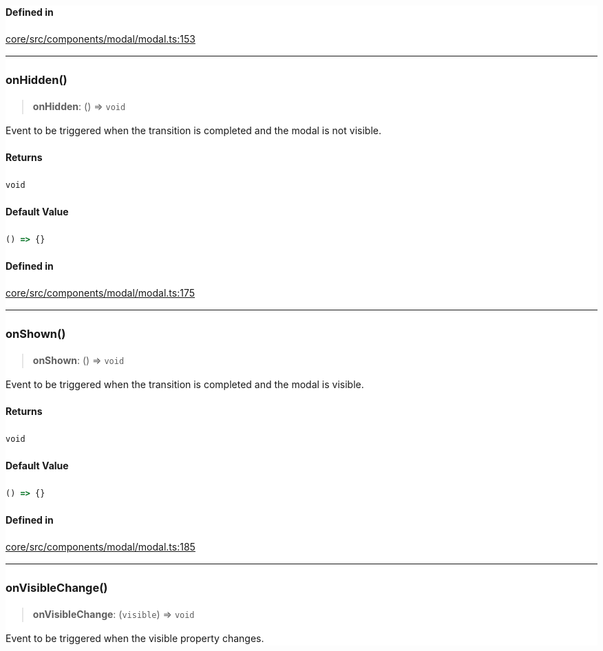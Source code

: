 #### Defined in

[core/src/components/modal/modal.ts:153](https://github.com/AmadeusITGroup/AgnosUI/blob/b13dca6712bdea5cf0164599593ab530e74ce84e/core/src/components/modal/modal.ts#L153)

***

### onHidden()

> **onHidden**: () => `void`

Event to be triggered when the transition is completed and the modal is not visible.

#### Returns

`void`

#### Default Value

```ts
() => {}
```

#### Defined in

[core/src/components/modal/modal.ts:175](https://github.com/AmadeusITGroup/AgnosUI/blob/b13dca6712bdea5cf0164599593ab530e74ce84e/core/src/components/modal/modal.ts#L175)

***

### onShown()

> **onShown**: () => `void`

Event to be triggered when the transition is completed and the modal is visible.

#### Returns

`void`

#### Default Value

```ts
() => {}
```

#### Defined in

[core/src/components/modal/modal.ts:185](https://github.com/AmadeusITGroup/AgnosUI/blob/b13dca6712bdea5cf0164599593ab530e74ce84e/core/src/components/modal/modal.ts#L185)

***

### onVisibleChange()

> **onVisibleChange**: (`visible`) => `void`

Event to be triggered when the visible property changes.
